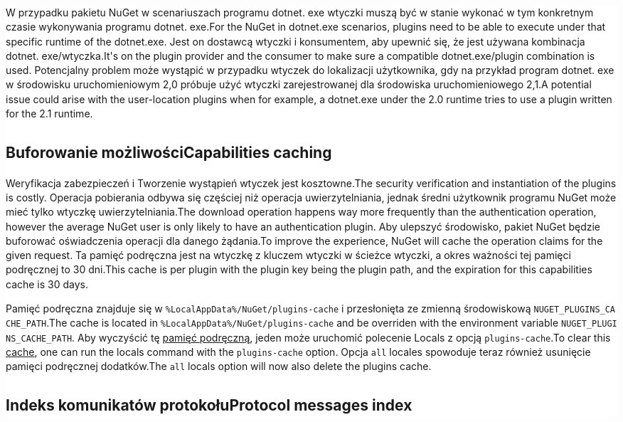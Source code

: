 <span data-ttu-id="9e1d2-196">W przypadku pakietu NuGet w scenariuszach programu dotnet. exe wtyczki muszą być w stanie wykonać w tym konkretnym czasie wykonywania programu dotnet. exe.</span><span class="sxs-lookup"><span data-stu-id="9e1d2-196">For the NuGet in dotnet.exe scenarios, plugins need to be able to execute under that specific runtime of the dotnet.exe.</span></span>
<span data-ttu-id="9e1d2-197">Jest on dostawcą wtyczki i konsumentem, aby upewnić się, że jest używana kombinacja dotnet. exe/wtyczka.</span><span class="sxs-lookup"><span data-stu-id="9e1d2-197">It's on the plugin provider and the consumer to make sure a compatible dotnet.exe/plugin combination is used.</span></span>
<span data-ttu-id="9e1d2-198">Potencjalny problem może wystąpić w przypadku wtyczek do lokalizacji użytkownika, gdy na przykład program dotnet. exe w środowisku uruchomieniowym 2,0 próbuje użyć wtyczki zarejestrowanej dla środowiska uruchomieniowego 2,1.</span><span class="sxs-lookup"><span data-stu-id="9e1d2-198">A potential issue could arise with the user-location plugins when for example, a dotnet.exe under the 2.0 runtime tries to use a plugin written for the 2.1 runtime.</span></span>

## <a name="capabilities-caching"></a><span data-ttu-id="9e1d2-199">Buforowanie możliwości</span><span class="sxs-lookup"><span data-stu-id="9e1d2-199">Capabilities caching</span></span>

<span data-ttu-id="9e1d2-200">Weryfikacja zabezpieczeń i Tworzenie wystąpień wtyczek jest kosztowne.</span><span class="sxs-lookup"><span data-stu-id="9e1d2-200">The security verification and instantiation of the plugins is costly.</span></span> <span data-ttu-id="9e1d2-201">Operacja pobierania odbywa się częściej niż operacja uwierzytelniania, jednak średni użytkownik programu NuGet może mieć tylko wtyczkę uwierzytelniania.</span><span class="sxs-lookup"><span data-stu-id="9e1d2-201">The download operation happens way more frequently than the authentication operation, however the average NuGet user is only likely to have an authentication plugin.</span></span>
<span data-ttu-id="9e1d2-202">Aby ulepszyć środowisko, pakiet NuGet będzie buforować oświadczenia operacji dla danego żądania.</span><span class="sxs-lookup"><span data-stu-id="9e1d2-202">To improve the experience, NuGet will cache the operation claims for the given request.</span></span> <span data-ttu-id="9e1d2-203">Ta pamięć podręczna jest na wtyczkę z kluczem wtyczki w ścieżce wtyczki, a okres ważności tej pamięci podręcznej to 30 dni.</span><span class="sxs-lookup"><span data-stu-id="9e1d2-203">This cache is per plugin with the plugin key being the plugin path, and the expiration for this capabilities cache is 30 days.</span></span> 

<span data-ttu-id="9e1d2-204">Pamięć podręczna znajduje się w `%LocalAppData%/NuGet/plugins-cache` i przesłonięta ze zmienną środowiskową `NUGET_PLUGINS_CACHE_PATH`.</span><span class="sxs-lookup"><span data-stu-id="9e1d2-204">The cache is located in `%LocalAppData%/NuGet/plugins-cache` and be overriden with the environment variable `NUGET_PLUGINS_CACHE_PATH`.</span></span> <span data-ttu-id="9e1d2-205">Aby wyczyścić tę [pamięć podręczną](../../consume-packages/managing-the-global-packages-and-cache-folders.md), jeden może uruchomić polecenie Locals z opcją `plugins-cache`.</span><span class="sxs-lookup"><span data-stu-id="9e1d2-205">To clear this [cache](../../consume-packages/managing-the-global-packages-and-cache-folders.md), one can run the locals command with the `plugins-cache` option.</span></span>
<span data-ttu-id="9e1d2-206">Opcja `all` locales spowoduje teraz również usunięcie pamięci podręcznej dodatków.</span><span class="sxs-lookup"><span data-stu-id="9e1d2-206">The `all` locals option will now also delete the plugins cache.</span></span> 

## <a name="protocol-messages-index"></a><span data-ttu-id="9e1d2-207">Indeks komunikatów protokołu</span><span class="sxs-lookup"><span data-stu-id="9e1d2-207">Protocol messages index</span></span>
